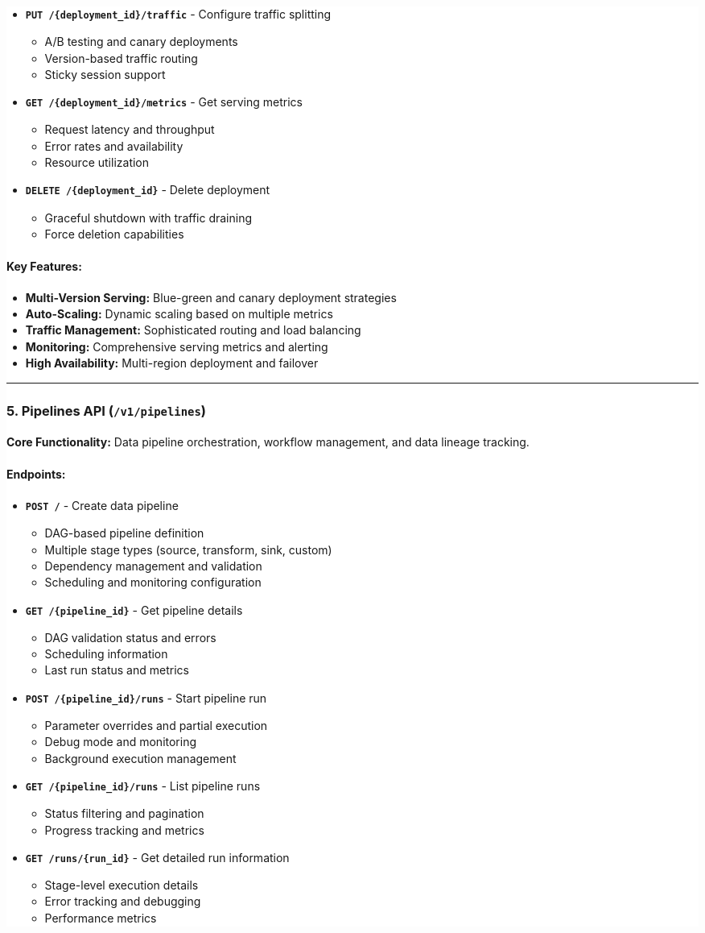 - **`PUT /{deployment_id}/traffic`** - Configure traffic splitting
  - A/B testing and canary deployments
  - Version-based traffic routing
  - Sticky session support

- **`GET /{deployment_id}/metrics`** - Get serving metrics
  - Request latency and throughput
  - Error rates and availability
  - Resource utilization

- **`DELETE /{deployment_id}`** - Delete deployment
  - Graceful shutdown with traffic draining
  - Force deletion capabilities

#### Key Features:
- **Multi-Version Serving:** Blue-green and canary deployment strategies
- **Auto-Scaling:** Dynamic scaling based on multiple metrics
- **Traffic Management:** Sophisticated routing and load balancing
- **Monitoring:** Comprehensive serving metrics and alerting
- **High Availability:** Multi-region deployment and failover

---

### 5. Pipelines API (`/v1/pipelines`)

**Core Functionality:** Data pipeline orchestration, workflow management, and data lineage tracking.

#### Endpoints:

- **`POST /`** - Create data pipeline
  - DAG-based pipeline definition
  - Multiple stage types (source, transform, sink, custom)
  - Dependency management and validation
  - Scheduling and monitoring configuration

- **`GET /{pipeline_id}`** - Get pipeline details
  - DAG validation status and errors
  - Scheduling information
  - Last run status and metrics

- **`POST /{pipeline_id}/runs`** - Start pipeline run
  - Parameter overrides and partial execution
  - Debug mode and monitoring
  - Background execution management

- **`GET /{pipeline_id}/runs`** - List pipeline runs
  - Status filtering and pagination
  - Progress tracking and metrics

- **`GET /runs/{run_id}`** - Get detailed run information
  - Stage-level execution details
  - Error tracking and debugging
  - Performance metrics
